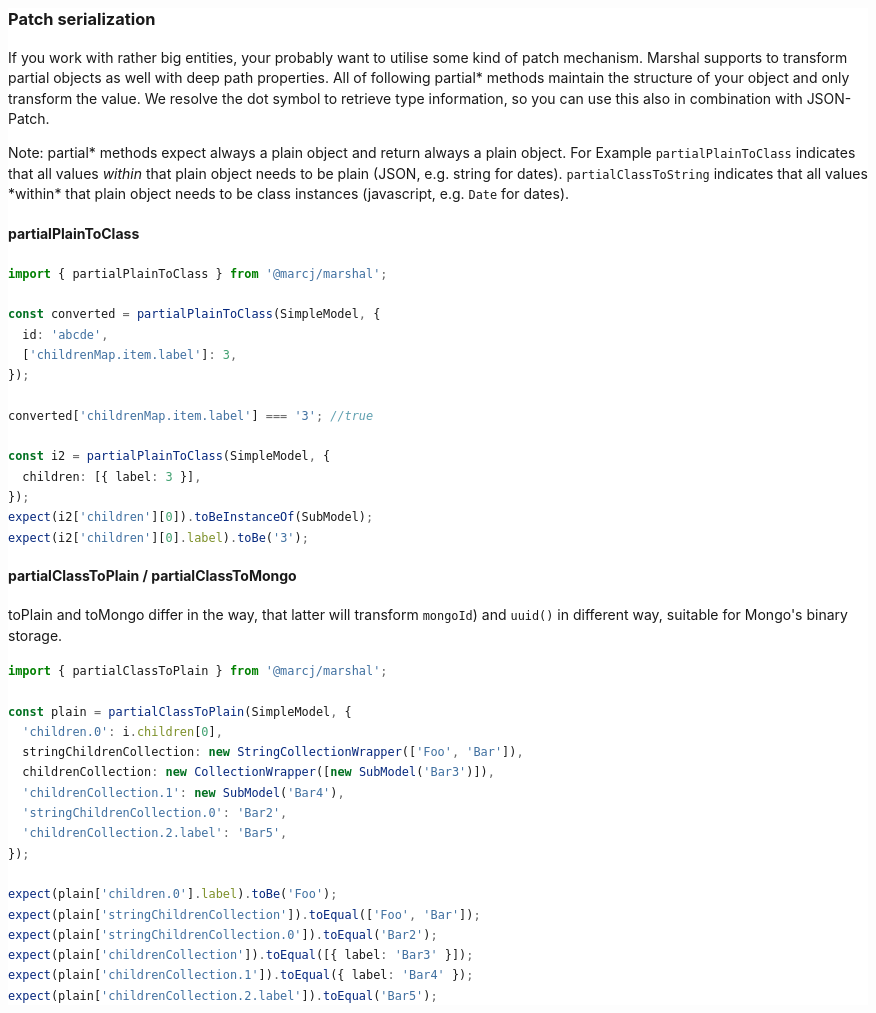 ### Patch serialization

If you work with rather big entities, your probably want to utilise some
kind of patch mechanism. Marshal supports to transform partial objects as well
with deep path properties. All of following partial\* methods maintain the
structure of your object and only transform the value. We resolve the dot symbol
to retrieve type information, so you can use this also in combination with JSON-Patch.

Note: partial* methods expect always a plain object and return always a plain object. For Example
`partialPlainToClass` indicates that all values *within* that plain object needs to be plain (JSON, e.g. string for dates).
`partialClassToString` indicates that all values *within\* that plain object needs to be class instances (javascript, e.g. `Date` for dates).

#### partialPlainToClass

```typescript
import { partialPlainToClass } from '@marcj/marshal';

const converted = partialPlainToClass(SimpleModel, {
  id: 'abcde',
  ['childrenMap.item.label']: 3,
});

converted['childrenMap.item.label'] === '3'; //true

const i2 = partialPlainToClass(SimpleModel, {
  children: [{ label: 3 }],
});
expect(i2['children'][0]).toBeInstanceOf(SubModel);
expect(i2['children'][0].label).toBe('3');
```

#### partialClassToPlain / partialClassToMongo

toPlain and toMongo differ in the way, that latter will transform
`mongoId`) and `uuid()` in different way, suitable for Mongo's binary storage.

```typescript
import { partialClassToPlain } from '@marcj/marshal';

const plain = partialClassToPlain(SimpleModel, {
  'children.0': i.children[0],
  stringChildrenCollection: new StringCollectionWrapper(['Foo', 'Bar']),
  childrenCollection: new CollectionWrapper([new SubModel('Bar3')]),
  'childrenCollection.1': new SubModel('Bar4'),
  'stringChildrenCollection.0': 'Bar2',
  'childrenCollection.2.label': 'Bar5',
});

expect(plain['children.0'].label).toBe('Foo');
expect(plain['stringChildrenCollection']).toEqual(['Foo', 'Bar']);
expect(plain['stringChildrenCollection.0']).toEqual('Bar2');
expect(plain['childrenCollection']).toEqual([{ label: 'Bar3' }]);
expect(plain['childrenCollection.1']).toEqual({ label: 'Bar4' });
expect(plain['childrenCollection.2.label']).toEqual('Bar5');
```

